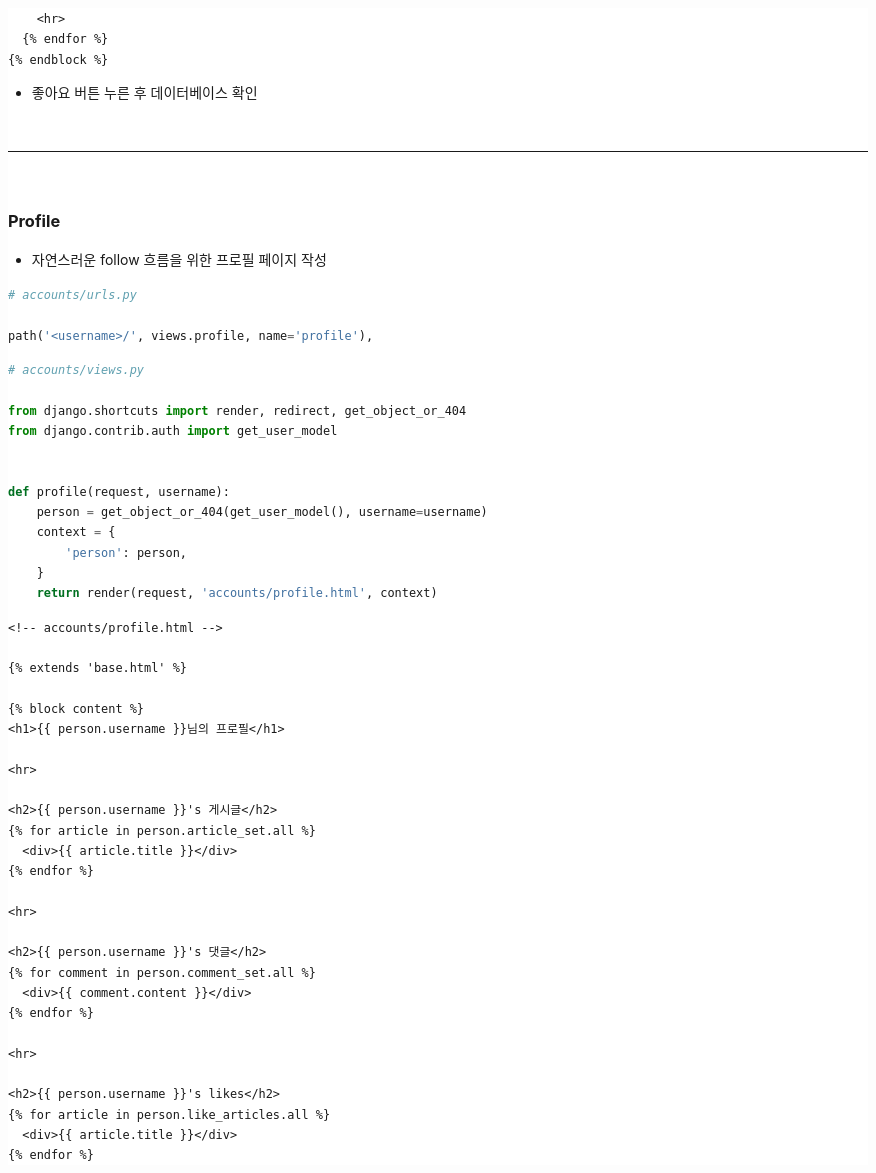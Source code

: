 ```django
    <hr>
  {% endfor %}
{% endblock %}
```

- 좋아요 버튼 누른 후 데이터베이스 확인

<br>

---

<br>

### Profile

- 자연스러운 follow 흐름을 위한 프로필 페이지 작성

```python
# accounts/urls.py

path('<username>/', views.profile, name='profile'),
```

```python
# accounts/views.py

from django.shortcuts import render, redirect, get_object_or_404
from django.contrib.auth import get_user_model


def profile(request, username):
    person = get_object_or_404(get_user_model(), username=username)
    context = {
        'person': person,
    }
    return render(request, 'accounts/profile.html', context)
```

```django
<!-- accounts/profile.html -->

{% extends 'base.html' %}

{% block content %}
<h1>{{ person.username }}님의 프로필</h1>

<hr>

<h2>{{ person.username }}'s 게시글</h2>
{% for article in person.article_set.all %}
  <div>{{ article.title }}</div>
{% endfor %}

<hr>

<h2>{{ person.username }}'s 댓글</h2>
{% for comment in person.comment_set.all %}
  <div>{{ comment.content }}</div>
{% endfor %}

<hr>

<h2>{{ person.username }}'s likes</h2>
{% for article in person.like_articles.all %}
  <div>{{ article.title }}</div>
{% endfor %}

```